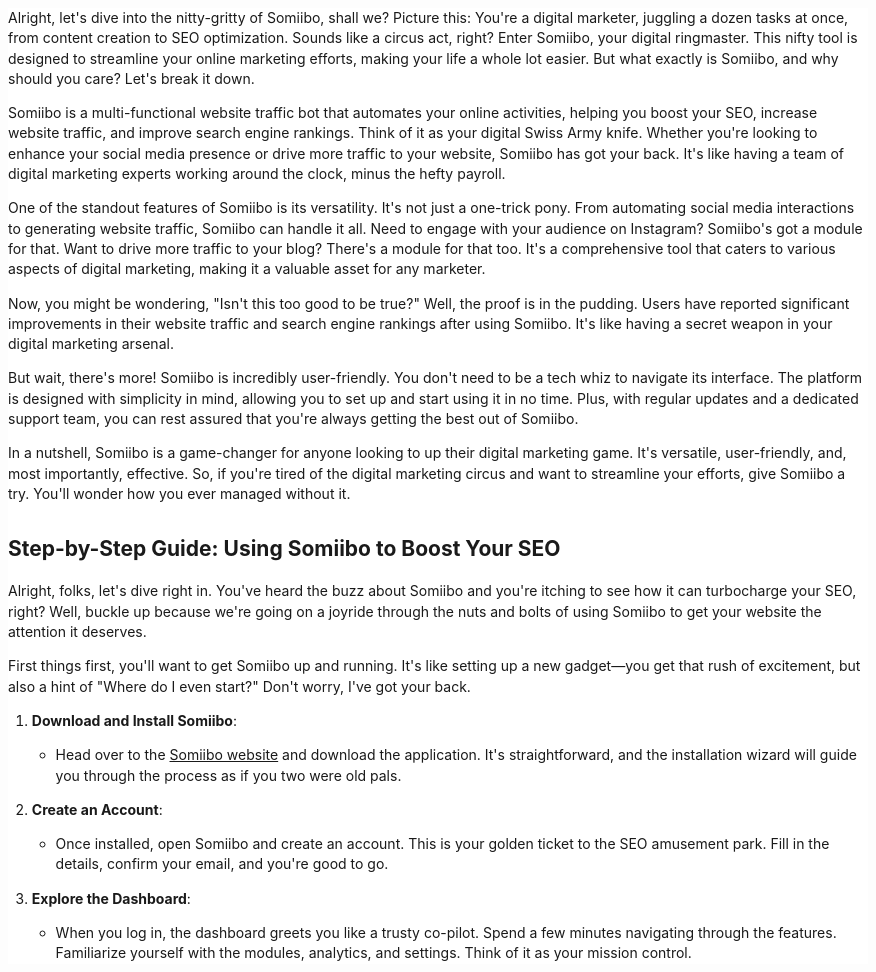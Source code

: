 Alright, let's dive into the nitty-gritty of Somiibo, shall we? Picture this: You're a digital marketer, juggling a dozen tasks at once, from content creation to SEO optimization. Sounds like a circus act, right? Enter Somiibo, your digital ringmaster. This nifty tool is designed to streamline your online marketing efforts, making your life a whole lot easier. But what exactly is Somiibo, and why should you care? Let's break it down.

Somiibo is a multi-functional website traffic bot that automates your online activities, helping you boost your SEO, increase website traffic, and improve search engine rankings. Think of it as your digital Swiss Army knife. Whether you're looking to enhance your social media presence or drive more traffic to your website, Somiibo has got your back. It's like having a team of digital marketing experts working around the clock, minus the hefty payroll.

One of the standout features of Somiibo is its versatility. It's not just a one-trick pony. From automating social media interactions to generating website traffic, Somiibo can handle it all. Need to engage with your audience on Instagram? Somiibo's got a module for that. Want to drive more traffic to your blog? There's a module for that too. It's a comprehensive tool that caters to various aspects of digital marketing, making it a valuable asset for any marketer.



Now, you might be wondering, "Isn't this too good to be true?" Well, the proof is in the pudding. Users have reported significant improvements in their website traffic and search engine rankings after using Somiibo. It's like having a secret weapon in your digital marketing arsenal.

But wait, there's more! Somiibo is incredibly user-friendly. You don't need to be a tech whiz to navigate its interface. The platform is designed with simplicity in mind, allowing you to set up and start using it in no time. Plus, with regular updates and a dedicated support team, you can rest assured that you're always getting the best out of Somiibo.

In a nutshell, Somiibo is a game-changer for anyone looking to up their digital marketing game. It's versatile, user-friendly, and, most importantly, effective. So, if you're tired of the digital marketing circus and want to streamline your efforts, give Somiibo a try. You'll wonder how you ever managed without it.

## Step-by-Step Guide: Using Somiibo to Boost Your SEO

Alright, folks, let's dive right in. You've heard the buzz about Somiibo and you're itching to see how it can turbocharge your SEO, right? Well, buckle up because we're going on a joyride through the nuts and bolts of using Somiibo to get your website the attention it deserves.

First things first, you'll want to get Somiibo up and running. It's like setting up a new gadget—you get that rush of excitement, but also a hint of "Where do I even start?" Don't worry, I've got your back.

1. **Download and Install Somiibo**:
   - Head over to the [Somiibo website](https://webtrafficbot.com) and download the application. It's straightforward, and the installation wizard will guide you through the process as if you two were old pals.

2. **Create an Account**:
   - Once installed, open Somiibo and create an account. This is your golden ticket to the SEO amusement park. Fill in the details, confirm your email, and you're good to go.

3. **Explore the Dashboard**:
   - When you log in, the dashboard greets you like a trusty co-pilot. Spend a few minutes navigating through the features. Familiarize yourself with the modules, analytics, and settings. Think of it as your mission control.
